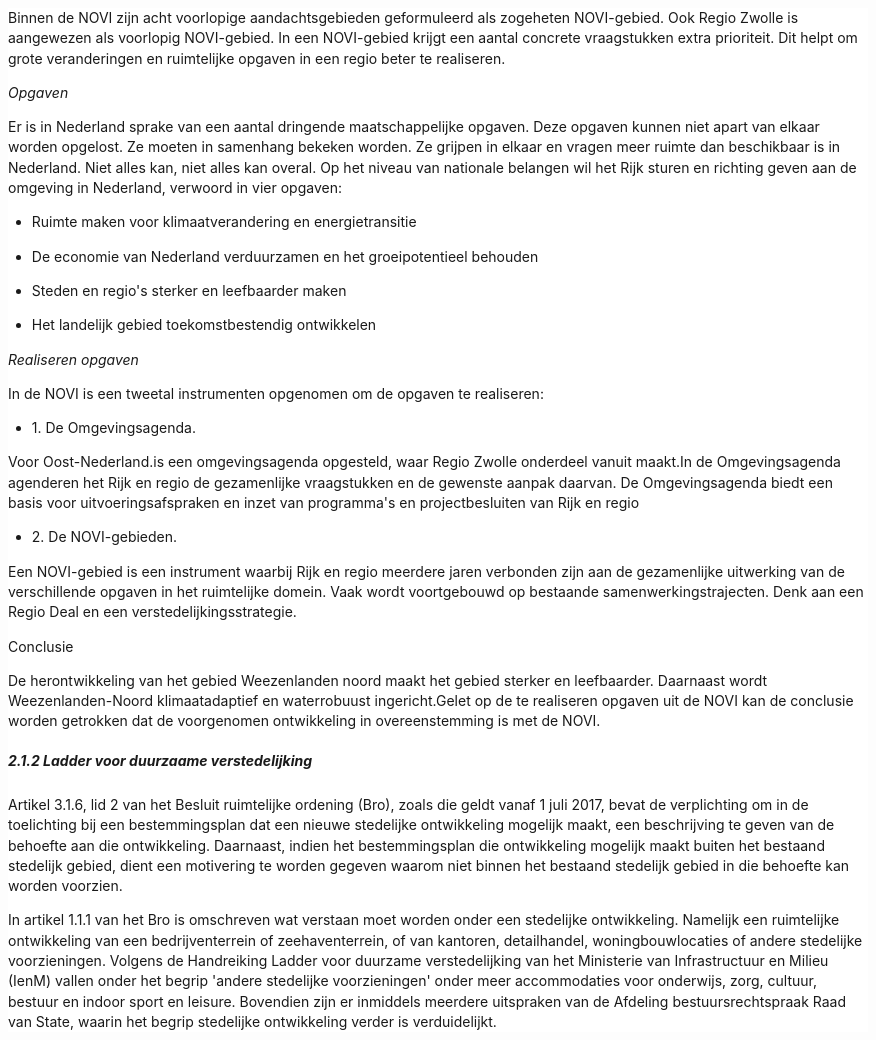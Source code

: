 Binnen de NOVI zijn acht voorlopige aandachtsgebieden geformuleerd als zogeheten NOVI\-gebied. Ook Regio Zwolle is aangewezen als voorlopig NOVI\-gebied. In een NOVI\-gebied krijgt een aantal concrete vraagstukken extra prioriteit. Dit helpt om grote veranderingen en ruimtelijke opgaven in een regio beter te realiseren.

*Opgaven*

Er is in Nederland sprake van een aantal dringende maatschappelijke opgaven. Deze opgaven kunnen niet apart van elkaar worden opgelost. Ze moeten in samenhang bekeken worden. Ze grijpen in elkaar en vragen meer ruimte dan beschikbaar is in Nederland. Niet alles kan, niet alles kan overal. Op het niveau van nationale belangen wil het Rijk sturen en richting geven aan de omgeving in Nederland, verwoord in vier opgaven:

* Ruimte maken voor klimaatverandering en energietransitie

* De economie van Nederland verduurzamen en het groeipotentieel behouden

* Steden en regio's sterker en leefbaarder maken

* Het landelijk gebied toekomstbestendig ontwikkelen

*Realiseren opgaven*

In de NOVI is een tweetal instrumenten opgenomen om de opgaven te realiseren:

* 1\. De Omgevingsagenda.

Voor Oost\-Nederland.is een omgevingsagenda opgesteld, waar Regio Zwolle onderdeel vanuit maakt.In de Omgevingsagenda agenderen het Rijk en regio de gezamenlijke vraagstukken en de gewenste aanpak daarvan. De Omgevingsagenda biedt een basis voor uitvoeringsafspraken en inzet van programma's en projectbesluiten van Rijk en regio

* 2\. De NOVI\-gebieden.

Een NOVI\-gebied is een instrument waarbij Rijk en regio meerdere jaren verbonden zijn aan de gezamenlijke uitwerking van de verschillende opgaven in het ruimtelijke domein. Vaak wordt voortgebouwd op bestaande samenwerkingstrajecten. Denk aan een Regio Deal en een verstedelijkingsstrategie.

Conclusie

De herontwikkeling van het gebied Weezenlanden noord maakt het gebied sterker en leefbaarder. Daarnaast wordt Weezenlanden\-Noord klimaatadaptief en waterrobuust ingericht.Gelet op de te realiseren opgaven uit de NOVI kan de conclusie worden getrokken dat de voorgenomen ontwikkeling in overeenstemming is met de NOVI.

##### 2\.1\.2 Ladder voor duurzaame verstedelijking

Artikel 3\.1\.6, lid 2 van het Besluit ruimtelijke ordening (Bro), zoals die geldt vanaf 1 juli 2017, bevat de verplichting om in de toelichting bij een bestemmingsplan dat een nieuwe stedelijke ontwikkeling mogelijk maakt, een beschrijving te geven van de behoefte aan die ontwikkeling. Daarnaast, indien het bestemmingsplan die ontwikkeling mogelijk maakt buiten het bestaand stedelijk gebied, dient een motivering te worden gegeven waarom niet binnen het bestaand stedelijk gebied in die behoefte kan worden voorzien.

In artikel 1\.1\.1 van het Bro is omschreven wat verstaan moet worden onder een stedelijke ontwikkeling. Namelijk een ruimtelijke ontwikkeling van een bedrijventerrein of zeehaventerrein, of van kantoren, detailhandel, woningbouwlocaties of andere stedelijke voorzieningen. Volgens de Handreiking Ladder voor duurzame verstedelijking van het Ministerie van Infrastructuur en Milieu (IenM) vallen onder het begrip 'andere stedelijke voorzieningen' onder meer accommodaties voor onderwijs, zorg, cultuur, bestuur en indoor sport en leisure. Bovendien zijn er inmiddels meerdere uitspraken van de Afdeling bestuursrechtspraak Raad van State, waarin het begrip stedelijke ontwikkeling verder is verduidelijkt.
